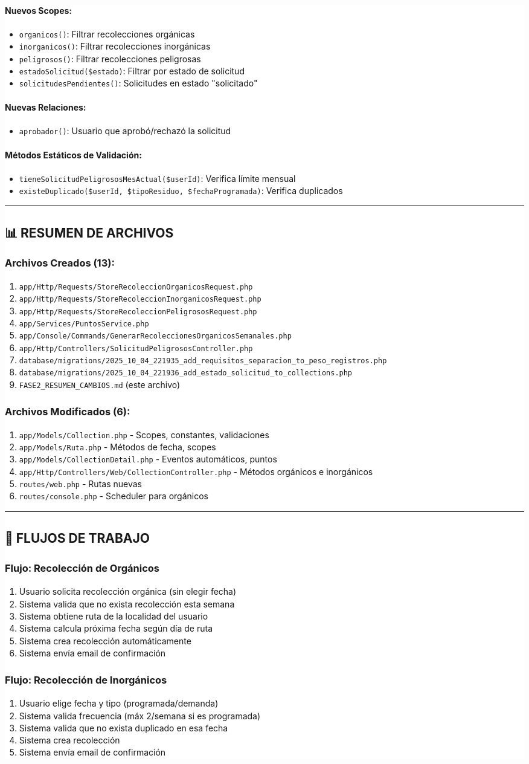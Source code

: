 #### Nuevos Scopes:
- `organicos()`: Filtrar recolecciones orgánicas
- `inorganicos()`: Filtrar recolecciones inorgánicas
- `peligrosos()`: Filtrar recolecciones peligrosas
- `estadoSolicitud($estado)`: Filtrar por estado de solicitud
- `solicitudesPendientes()`: Solicitudes en estado "solicitado"

#### Nuevas Relaciones:
- `aprobador()`: Usuario que aprobó/rechazó la solicitud

#### Métodos Estáticos de Validación:
- `tieneSolicitudPeligrososMesActual($userId)`: Verifica límite mensual
- `existeDuplicado($userId, $tipoResiduo, $fechaProgramada)`: Verifica duplicados

---

## 📊 RESUMEN DE ARCHIVOS

### Archivos Creados (13):
1. `app/Http/Requests/StoreRecoleccionOrganicosRequest.php`
2. `app/Http/Requests/StoreRecoleccionInorganicosRequest.php`
3. `app/Http/Requests/StoreRecoleccionPeligrososRequest.php`
4. `app/Services/PuntosService.php`
5. `app/Console/Commands/GenerarRecoleccionesOrganicosSemanales.php`
6. `app/Http/Controllers/SolicitudPeligrososController.php`
7. `database/migrations/2025_10_04_221935_add_requisitos_separacion_to_peso_registros.php`
8. `database/migrations/2025_10_04_221936_add_estado_solicitud_to_collections.php`
9. `FASE2_RESUMEN_CAMBIOS.md` (este archivo)

### Archivos Modificados (6):
1. `app/Models/Collection.php` - Scopes, constantes, validaciones
2. `app/Models/Ruta.php` - Métodos de fecha, scopes
3. `app/Models/CollectionDetail.php` - Eventos automáticos, puntos
4. `app/Http/Controllers/Web/CollectionController.php` - Métodos orgánicos e inorgánicos
5. `routes/web.php` - Rutas nuevas
6. `routes/console.php` - Scheduler para orgánicos

---

## 🔄 FLUJOS DE TRABAJO

### Flujo: Recolección de Orgánicos
1. Usuario solicita recolección orgánica (sin elegir fecha)
2. Sistema valida que no exista recolección esta semana
3. Sistema obtiene ruta de la localidad del usuario
4. Sistema calcula próxima fecha según día de ruta
5. Sistema crea recolección automáticamente
6. Sistema envía email de confirmación

### Flujo: Recolección de Inorgánicos
1. Usuario elige fecha y tipo (programada/demanda)
2. Sistema valida frecuencia (máx 2/semana si es programada)
3. Sistema valida que no exista duplicado en esa fecha
4. Sistema crea recolección
5. Sistema envía email de confirmación
